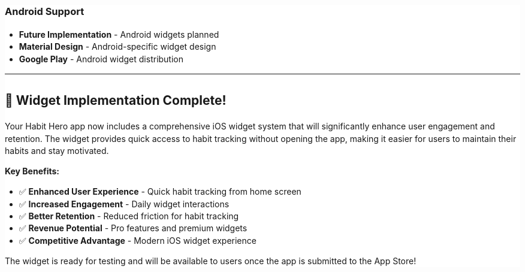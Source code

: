 ### **Android Support**
- **Future Implementation** - Android widgets planned
- **Material Design** - Android-specific widget design
- **Google Play** - Android widget distribution

---

## 🎉 **Widget Implementation Complete!**

Your Habit Hero app now includes a comprehensive iOS widget system that will significantly enhance user engagement and retention. The widget provides quick access to habit tracking without opening the app, making it easier for users to maintain their habits and stay motivated.

**Key Benefits:**
- ✅ **Enhanced User Experience** - Quick habit tracking from home screen
- ✅ **Increased Engagement** - Daily widget interactions
- ✅ **Better Retention** - Reduced friction for habit tracking
- ✅ **Revenue Potential** - Pro features and premium widgets
- ✅ **Competitive Advantage** - Modern iOS widget experience

The widget is ready for testing and will be available to users once the app is submitted to the App Store!
